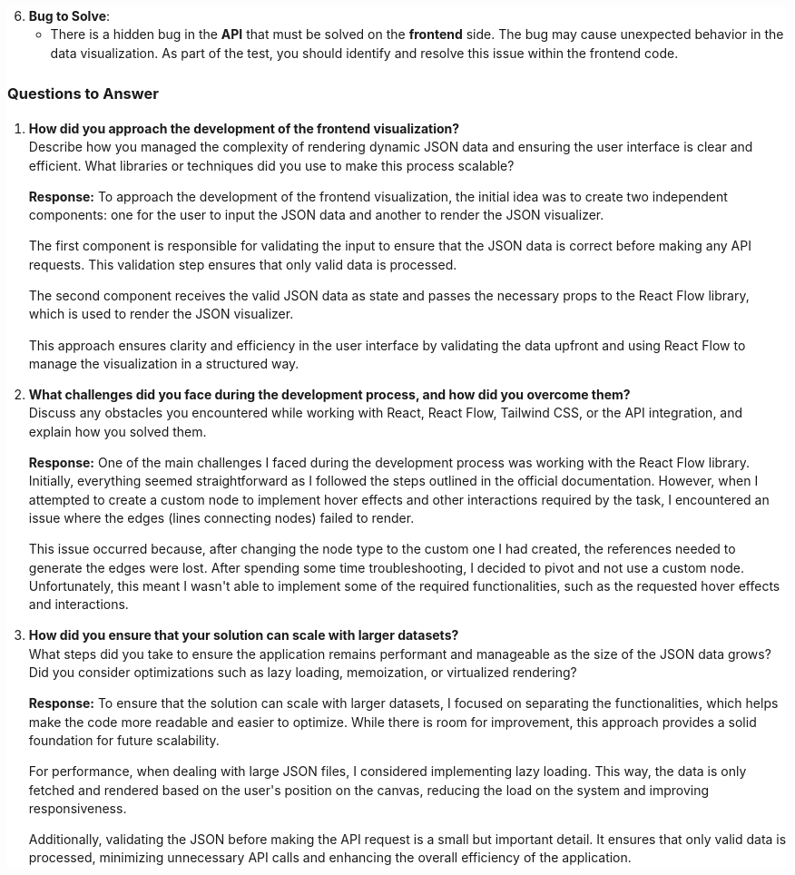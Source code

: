 6. **Bug to Solve**:
   - There is a hidden bug in the **API** that must be solved on the **frontend** side. The bug may cause unexpected behavior in the data visualization. As part of the test, you should identify and resolve this issue within the frontend code.

### Questions to Answer

1. **How did you approach the development of the frontend visualization?**  
   Describe how you managed the complexity of rendering dynamic JSON data and ensuring the user interface is clear and efficient. What libraries or techniques did you use to make this process scalable?

   **Response:** To approach the development of the frontend visualization, the initial idea was to create two independent components: one for the user to input the JSON data and another to render the JSON visualizer.

   The first component is responsible for validating the input to ensure that the JSON data is correct before making any API requests. This validation step ensures that only valid data is processed.

   The second component receives the valid JSON data as state and passes the necessary props to the React Flow library, which is used to render the JSON visualizer.

   This approach ensures clarity and efficiency in the user interface by validating the data upfront and using React Flow to manage the visualization in a structured way.

2. **What challenges did you face during the development process, and how did you overcome them?**  
   Discuss any obstacles you encountered while working with React, React Flow, Tailwind CSS, or the API integration, and explain how you solved them.

    **Response:** One of the main challenges I faced during the development process was working with the React Flow library. Initially, everything seemed straightforward as I followed the steps outlined in the official documentation. However, when I attempted to create a custom node to implement hover effects and other interactions required by the task, I encountered an issue where the edges (lines connecting nodes) failed to render.

    This issue occurred because, after changing the node type to the custom one I had created, the references needed to generate the edges were lost. After spending some time troubleshooting, I decided to pivot and not use a custom node. Unfortunately, this meant I wasn't able to implement some of the required functionalities, such as the requested hover effects and interactions.

3. **How did you ensure that your solution can scale with larger datasets?**  
   What steps did you take to ensure the application remains performant and manageable as the size of the JSON data grows? Did you consider optimizations such as lazy loading, memoization, or virtualized rendering?
    

    **Response:** To ensure that the solution can scale with larger datasets, I focused on separating the functionalities, which helps make the code more readable and easier to optimize. While there is room for improvement, this approach provides a solid foundation for future scalability.

    For performance, when dealing with large JSON files, I considered implementing lazy loading. This way, the data is only fetched and rendered based on the user's position on the canvas, reducing the load on the system and improving responsiveness.

    Additionally, validating the JSON before making the API request is a small but important detail. It ensures that only valid data is processed, minimizing unnecessary API calls and enhancing the overall efficiency of the application.
